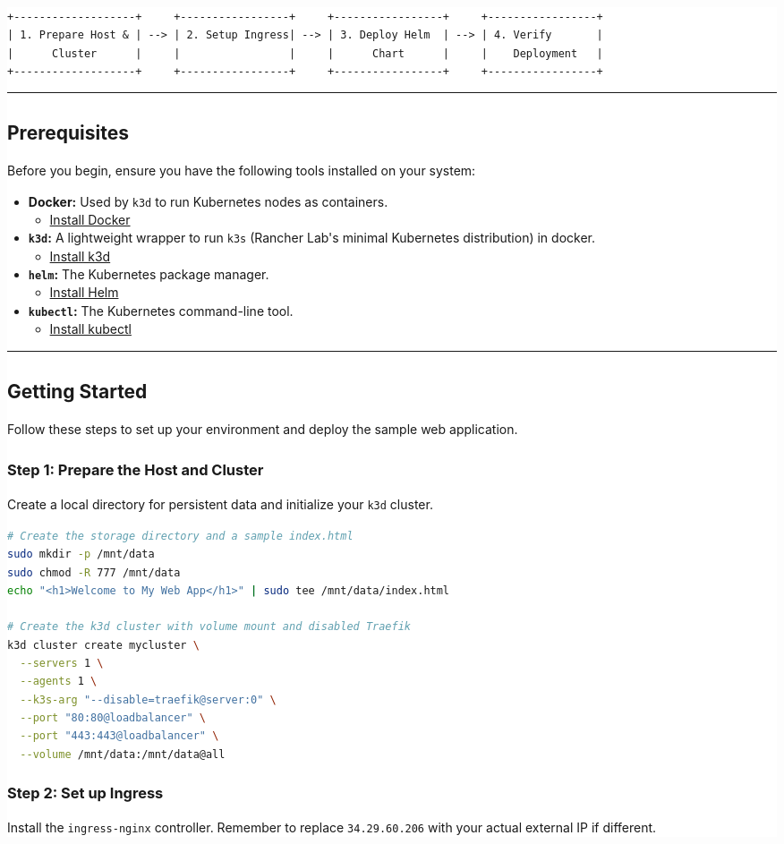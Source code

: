 

```
+-------------------+     +-----------------+     +-----------------+     +-----------------+
| 1. Prepare Host & | --> | 2. Setup Ingress| --> | 3. Deploy Helm  | --> | 4. Verify       |
|      Cluster      |     |                 |     |      Chart      |     |    Deployment   |
+-------------------+     +-----------------+     +-----------------+     +-----------------+
```

-----

## Prerequisites

Before you begin, ensure you have the following tools installed on your system:

  * **Docker:** Used by `k3d` to run Kubernetes nodes as containers.
      * [Install Docker](https://docs.docker.com/get-docker/)
  * **`k3d`:** A lightweight wrapper to run `k3s` (Rancher Lab's minimal Kubernetes distribution) in docker.
      * [Install k3d](https://www.google.com/search?q=https://k3d.io/%23installation)
  * **`helm`:** The Kubernetes package manager.
      * [Install Helm](https://helm.sh/docs/intro/install/)
  * **`kubectl`:** The Kubernetes command-line tool.
      * [Install kubectl](https://kubernetes.io/docs/tasks/tools/install-kubectl/)

-----

## Getting Started

Follow these steps to set up your environment and deploy the sample web application.

### Step 1: Prepare the Host and Cluster

Create a local directory for persistent data and initialize your `k3d` cluster.

```bash
# Create the storage directory and a sample index.html
sudo mkdir -p /mnt/data
sudo chmod -R 777 /mnt/data
echo "<h1>Welcome to My Web App</h1>" | sudo tee /mnt/data/index.html

# Create the k3d cluster with volume mount and disabled Traefik
k3d cluster create mycluster \
  --servers 1 \
  --agents 1 \
  --k3s-arg "--disable=traefik@server:0" \
  --port "80:80@loadbalancer" \
  --port "443:443@loadbalancer" \
  --volume /mnt/data:/mnt/data@all
```

### Step 2: Set up Ingress

Install the `ingress-nginx` controller. Remember to replace `34.29.60.206` with your actual external IP if different.
